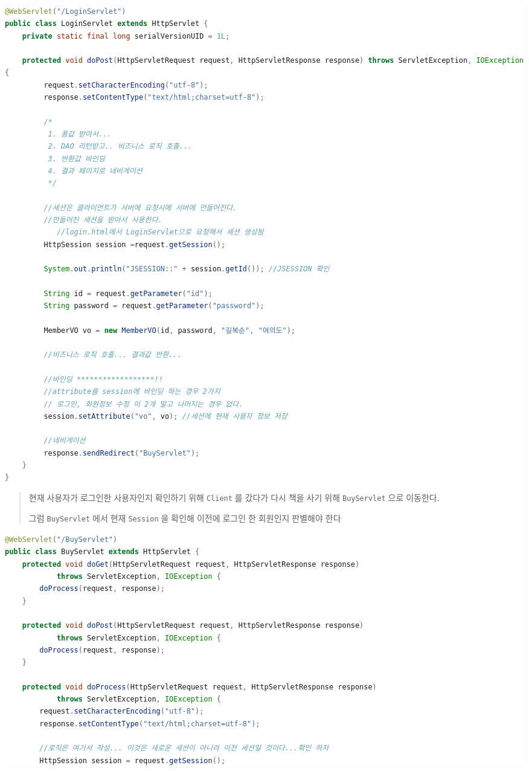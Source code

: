 ```java
@WebServlet("/LoginServlet")
public class LoginServlet extends HttpServlet {
	private static final long serialVersionUID = 1L;
       
	protected void doPost(HttpServletRequest request, HttpServletResponse response) throws ServletException, IOException {
		 request.setCharacterEncoding("utf-8");
	     response.setContentType("text/html;charset=utf-8");
	     
	     /*
	      1. 폼값 받아서...
	      2. DAO 리턴받고.. 비즈니스 로직 호출...
	      3. 반환값 바인딩
	      4. 결과 페이지로 네비게이션
	      */
	     
	     //세션은 클라이언트가 서버에 요청시에 서버에 만들어진다.
	     //만들어진 세션을 받아서 사용한다.
			//login.html에서 LoginServlet으로 요청해서 세션 생성됨
	     HttpSession session =request.getSession(); 
	     
	     System.out.println("JSESSION::" + session.getId()); //JSESSION 확인
	     
	     String id = request.getParameter("id");
	     String password = request.getParameter("password");
	     
	     MemberVO vo = new MemberVO(id, password, "길복순", "여의도");
	     
	     //비즈니스 로직 호출... 결과값 반환...
	     
	     //바인딩 ******************!!
	     //attribute를 session에 바인딩 하는 경우 2가지 
	     // 로그인, 회원정보 수정 이 2개 말고 나머지는 경우 없다.
	     session.setAttribute("vo", vo); //세션에 현재 사용자 정보 저장
	     
	     //네비게이션
	     response.sendRedirect("BuyServlet");
	}
}
```
>현재 사용자가 로그인한 사용자인지 확인하기 위해 `Client` 를 갔다가 다시 책을 사기 위해 `BuyServlet` 으로 이동한다.
>
>그럼 `BuyServlet` 에서 현재 `Session` 을 확인해 이전에 로그인 한 회원인지 판별해야 한다

```java
@WebServlet("/BuyServlet")
public class BuyServlet extends HttpServlet {
	protected void doGet(HttpServletRequest request, HttpServletResponse response)
			throws ServletException, IOException {
		doProcess(request, response);
	}

	protected void doPost(HttpServletRequest request, HttpServletResponse response)
			throws ServletException, IOException {
		doProcess(request, response);
	}

	protected void doProcess(HttpServletRequest request, HttpServletResponse response)
			throws ServletException, IOException {
		request.setCharacterEncoding("utf-8");
		response.setContentType("text/html;charset=utf-8");
		
		//로직은 여기서 작성... 이것은 새로운 세션이 아니라 이전 세션일 것이다...확인 하자
		HttpSession session = request.getSession();
```